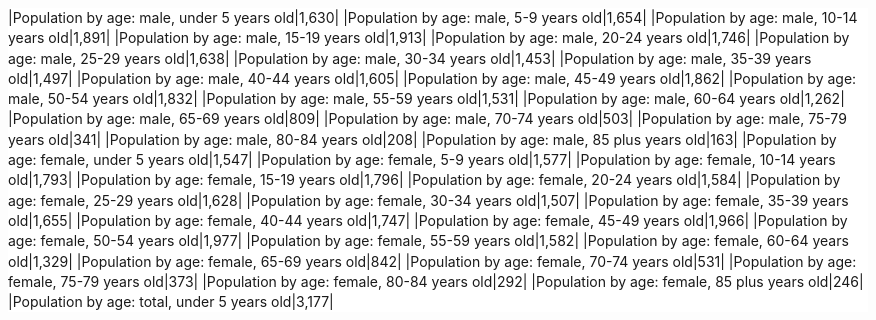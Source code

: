|Population by age: male, under 5 years old|1,630|
|Population by age: male, 5-9 years old|1,654|
|Population by age: male, 10-14 years old|1,891|
|Population by age: male, 15-19 years old|1,913|
|Population by age: male, 20-24 years old|1,746|
|Population by age: male, 25-29 years old|1,638|
|Population by age: male, 30-34 years old|1,453|
|Population by age: male, 35-39 years old|1,497|
|Population by age: male, 40-44 years old|1,605|
|Population by age: male, 45-49 years old|1,862|
|Population by age: male, 50-54 years old|1,832|
|Population by age: male, 55-59 years old|1,531|
|Population by age: male, 60-64 years old|1,262|
|Population by age: male, 65-69 years old|809|
|Population by age: male, 70-74 years old|503|
|Population by age: male, 75-79 years old|341|
|Population by age: male, 80-84 years old|208|
|Population by age: male, 85 plus years old|163|
|Population by age: female, under 5 years old|1,547|
|Population by age: female, 5-9 years old|1,577|
|Population by age: female, 10-14 years old|1,793|
|Population by age: female, 15-19 years old|1,796|
|Population by age: female, 20-24 years old|1,584|
|Population by age: female, 25-29 years old|1,628|
|Population by age: female, 30-34 years old|1,507|
|Population by age: female, 35-39 years old|1,655|
|Population by age: female, 40-44 years old|1,747|
|Population by age: female, 45-49 years old|1,966|
|Population by age: female, 50-54 years old|1,977|
|Population by age: female, 55-59 years old|1,582|
|Population by age: female, 60-64 years old|1,329|
|Population by age: female, 65-69 years old|842|
|Population by age: female, 70-74 years old|531|
|Population by age: female, 75-79 years old|373|
|Population by age: female, 80-84 years old|292|
|Population by age: female, 85 plus years old|246|
|Population by age: total, under 5 years old|3,177|